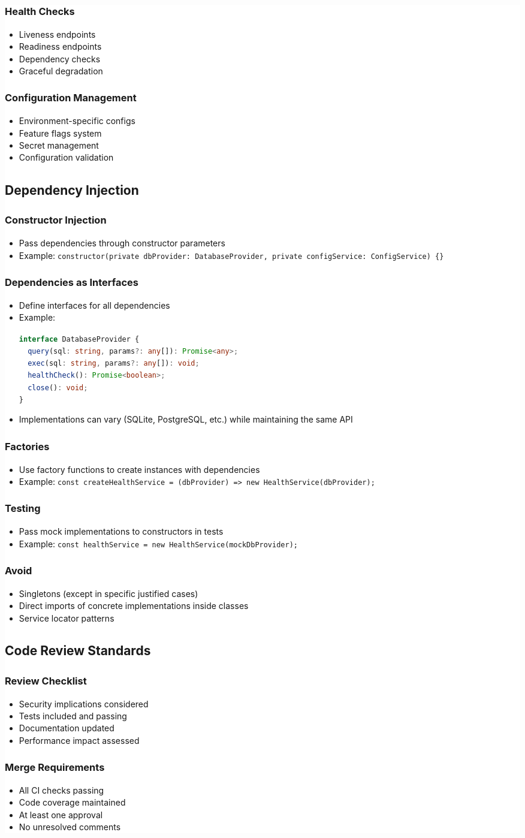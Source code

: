 ### Health Checks
- Liveness endpoints
- Readiness endpoints
- Dependency checks
- Graceful degradation

### Configuration Management
- Environment-specific configs
- Feature flags system
- Secret management
- Configuration validation

## Dependency Injection

### Constructor Injection
- Pass dependencies through constructor parameters
- Example: `constructor(private dbProvider: DatabaseProvider, private configService: ConfigService) {}`

### Dependencies as Interfaces
- Define interfaces for all dependencies
- Example: 
  ```typescript
  interface DatabaseProvider {
    query(sql: string, params?: any[]): Promise<any>;
    exec(sql: string, params?: any[]): void;
    healthCheck(): Promise<boolean>;
    close(): void;
  }
  ```
- Implementations can vary (SQLite, PostgreSQL, etc.) while maintaining the same API

### Factories
- Use factory functions to create instances with dependencies
- Example: `const createHealthService = (dbProvider) => new HealthService(dbProvider);`

### Testing
- Pass mock implementations to constructors in tests
- Example: `const healthService = new HealthService(mockDbProvider);`

### Avoid
- Singletons (except in specific justified cases)
- Direct imports of concrete implementations inside classes
- Service locator patterns

## Code Review Standards

### Review Checklist
- Security implications considered
- Tests included and passing
- Documentation updated
- Performance impact assessed

### Merge Requirements
- All CI checks passing
- Code coverage maintained
- At least one approval
- No unresolved comments